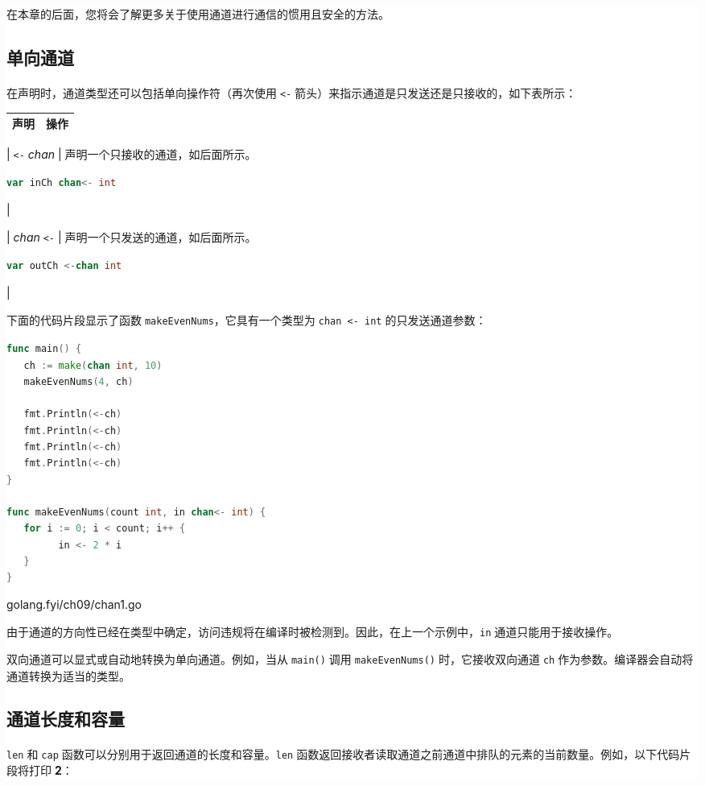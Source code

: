 在本章的后面，您将会了解更多关于使用通道进行通信的惯用且安全的方法。

## 单向通道

在声明时，通道类型还可以包括单向操作符（再次使用 `<-` 箭头）来指示通道是只发送还是只接收的，如下表所示：

| **声明** | **操作** |
| --- | --- |

| `<-` *chan <element type>* | 声明一个只接收的通道，如后面所示。

```go
var inCh chan<- int
```

|

| *chan* `<-`*<element type>* | 声明一个只发送的通道，如后面所示。

```go
var outCh <-chan int
```

|

下面的代码片段显示了函数 `makeEvenNums`，它具有一个类型为 `chan <- int` 的只发送通道参数：

```go
func main() { 
   ch := make(chan int, 10) 
   makeEvenNums(4, ch) 

   fmt.Println(<-ch) 
   fmt.Println(<-ch) 
   fmt.Println(<-ch) 
   fmt.Println(<-ch) 
} 

func makeEvenNums(count int, in chan<- int) { 
   for i := 0; i < count; i++ { 
         in <- 2 * i 
   } 
} 

```

golang.fyi/ch09/chan1.go

由于通道的方向性已经在类型中确定，访问违规将在编译时被检测到。因此，在上一个示例中，`in` 通道只能用于接收操作。

双向通道可以显式或自动地转换为单向通道。例如，当从 `main()` 调用 `makeEvenNums()` 时，它接收双向通道 `ch` 作为参数。编译器会自动将通道转换为适当的类型。

## 通道长度和容量

`len` 和 `cap` 函数可以分别用于返回通道的长度和容量。`len` 函数返回接收者读取通道之前通道中排队的元素的当前数量。例如，以下代码片段将打印 **2**：
